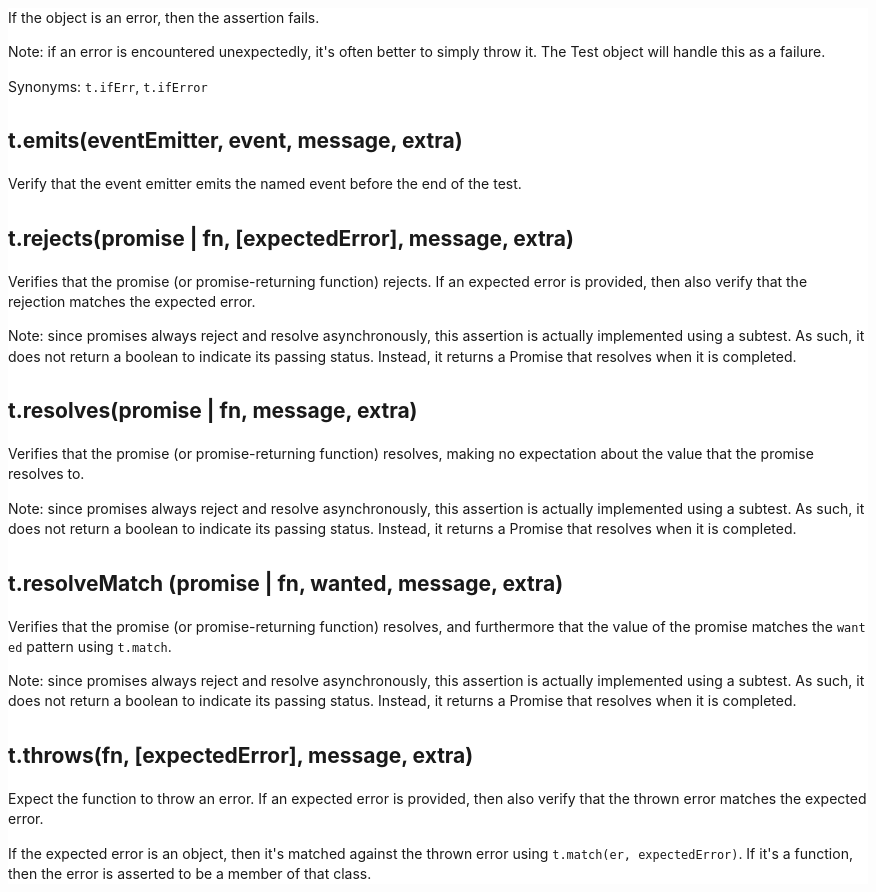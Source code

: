 If the object is an error, then the assertion fails.

Note: if an error is encountered unexpectedly, it's often better to
simply throw it.  The Test object will handle this as a failure.

Synonyms: `t.ifErr`, `t.ifError`

## t.emits(eventEmitter, event, message, extra)

Verify that the event emitter emits the named event before the end of
the test.

## t.rejects(promise | fn, [expectedError], message, extra)

Verifies that the promise (or promise-returning function) rejects.  If
an expected error is provided, then also verify that the rejection
matches the expected error.

Note: since promises always reject and resolve asynchronously, this
assertion is actually implemented using a subtest.  As such, it does
not return a boolean to indicate its passing status.  Instead, it
returns a Promise that resolves when it is completed.

## t.resolves(promise | fn, message, extra)

Verifies that the promise (or promise-returning function) resolves,
making no expectation about the value that the promise resolves to.

Note: since promises always reject and resolve asynchronously, this
assertion is actually implemented using a subtest.  As such, it does
not return a boolean to indicate its passing status.  Instead, it
returns a Promise that resolves when it is completed.

## t.resolveMatch (promise | fn, wanted, message, extra)

Verifies that the promise (or promise-returning function) resolves,
and furthermore that the value of the promise matches the `wanted`
pattern using `t.match`.

Note: since promises always reject and resolve asynchronously, this
assertion is actually implemented using a subtest.  As such, it does
not return a boolean to indicate its passing status.  Instead, it
returns a Promise that resolves when it is completed.


## t.throws(fn, [expectedError], message, extra)

Expect the function to throw an error.  If an expected error is
provided, then also verify that the thrown error matches the expected
error.

If the expected error is an object, then it's matched against the
thrown error using `t.match(er, expectedError)`.  If it's a function,
then the error is asserted to be a member of that class.
